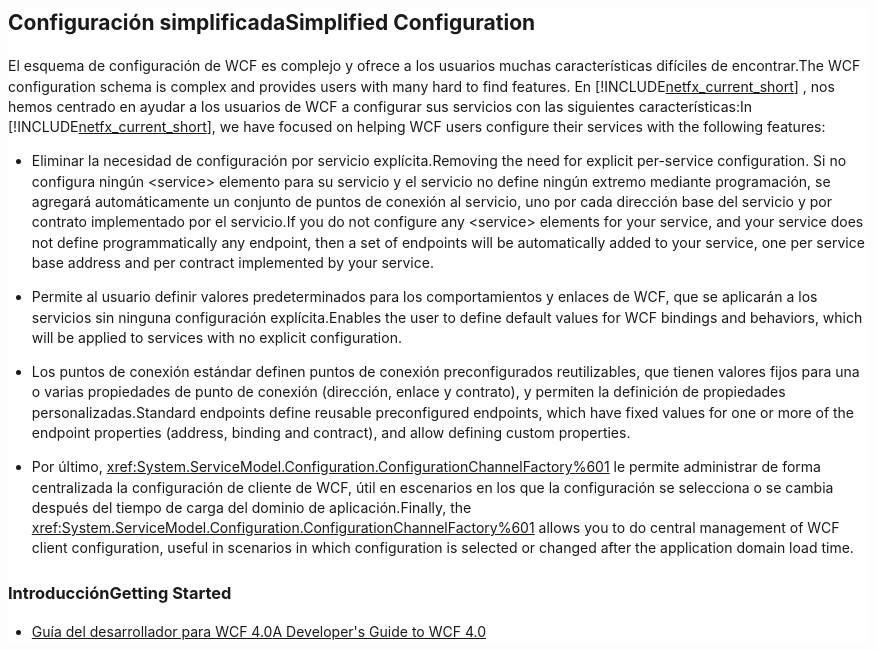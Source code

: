 ## <a name="simplified-configuration"></a><span data-ttu-id="39b22-157">Configuración simplificada</span><span class="sxs-lookup"><span data-stu-id="39b22-157">Simplified Configuration</span></span>

<span data-ttu-id="39b22-158">El esquema de configuración de WCF es complejo y ofrece a los usuarios muchas características difíciles de encontrar.</span><span class="sxs-lookup"><span data-stu-id="39b22-158">The WCF configuration schema is complex and provides users with many hard to find features.</span></span> <span data-ttu-id="39b22-159">En [!INCLUDE[netfx_current_short](../../../includes/netfx-current-short-md.md)] , nos hemos centrado en ayudar a los usuarios de WCF a configurar sus servicios con las siguientes características:</span><span class="sxs-lookup"><span data-stu-id="39b22-159">In [!INCLUDE[netfx_current_short](../../../includes/netfx-current-short-md.md)], we have focused on helping WCF users configure their services with the following features:</span></span>

- <span data-ttu-id="39b22-160">Eliminar la necesidad de configuración por servicio explícita.</span><span class="sxs-lookup"><span data-stu-id="39b22-160">Removing the need for explicit per-service configuration.</span></span> <span data-ttu-id="39b22-161">Si no configura ningún \<service> elemento para su servicio y el servicio no define ningún extremo mediante programación, se agregará automáticamente un conjunto de puntos de conexión al servicio, uno por cada dirección base del servicio y por contrato implementado por el servicio.</span><span class="sxs-lookup"><span data-stu-id="39b22-161">If you do not configure any \<service> elements for your service, and your service does not define programmatically any endpoint, then a set of endpoints will be automatically added to your service, one per service base address and per contract implemented by your service.</span></span>

- <span data-ttu-id="39b22-162">Permite al usuario definir valores predeterminados para los comportamientos y enlaces de WCF, que se aplicarán a los servicios sin ninguna configuración explícita.</span><span class="sxs-lookup"><span data-stu-id="39b22-162">Enables the user to define default values for WCF bindings and behaviors, which will be applied to services with no explicit configuration.</span></span>

- <span data-ttu-id="39b22-163">Los puntos de conexión estándar definen puntos de conexión preconfigurados reutilizables, que tienen valores fijos para una o varias propiedades de punto de conexión (dirección, enlace y contrato), y permiten la definición de propiedades personalizadas.</span><span class="sxs-lookup"><span data-stu-id="39b22-163">Standard endpoints define reusable preconfigured endpoints, which have fixed values for one or more of the endpoint properties (address, binding and contract), and allow defining custom properties.</span></span>

- <span data-ttu-id="39b22-164">Por último, <xref:System.ServiceModel.Configuration.ConfigurationChannelFactory%601> le permite administrar de forma centralizada la configuración de cliente de WCF, útil en escenarios en los que la configuración se selecciona o se cambia después del tiempo de carga del dominio de aplicación.</span><span class="sxs-lookup"><span data-stu-id="39b22-164">Finally, the <xref:System.ServiceModel.Configuration.ConfigurationChannelFactory%601> allows you to do central management of WCF client configuration, useful in scenarios in which configuration is selected or changed after the application domain load time.</span></span>

### <a name="getting-started"></a><span data-ttu-id="39b22-165">Introducción</span><span class="sxs-lookup"><span data-stu-id="39b22-165">Getting Started</span></span>

- <span data-ttu-id="39b22-166">[Guía del desarrollador para WCF 4.0](/previous-versions/dotnet/articles/ee354381(v=msdn.10))</span><span class="sxs-lookup"><span data-stu-id="39b22-166">[A Developer's Guide to WCF 4.0](/previous-versions/dotnet/articles/ee354381(v=msdn.10))</span></span>
